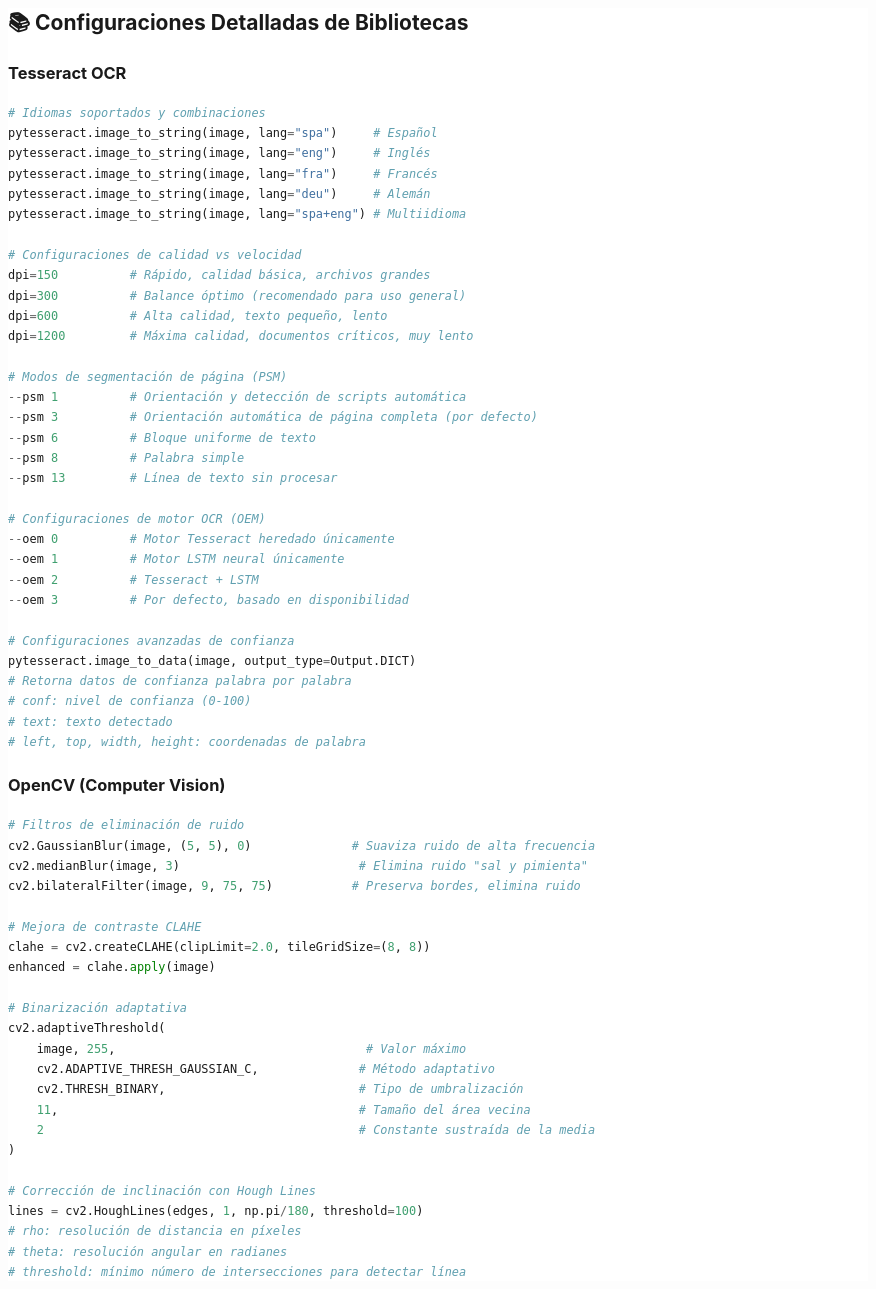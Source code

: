 ## 📚 **Configuraciones Detalladas de Bibliotecas**

### **Tesseract OCR**
```python
# Idiomas soportados y combinaciones
pytesseract.image_to_string(image, lang="spa")     # Español
pytesseract.image_to_string(image, lang="eng")     # Inglés  
pytesseract.image_to_string(image, lang="fra")     # Francés
pytesseract.image_to_string(image, lang="deu")     # Alemán
pytesseract.image_to_string(image, lang="spa+eng") # Multiidioma

# Configuraciones de calidad vs velocidad
dpi=150          # Rápido, calidad básica, archivos grandes
dpi=300          # Balance óptimo (recomendado para uso general)
dpi=600          # Alta calidad, texto pequeño, lento
dpi=1200         # Máxima calidad, documentos críticos, muy lento

# Modos de segmentación de página (PSM)
--psm 1          # Orientación y detección de scripts automática
--psm 3          # Orientación automática de página completa (por defecto)
--psm 6          # Bloque uniforme de texto
--psm 8          # Palabra simple
--psm 13         # Línea de texto sin procesar

# Configuraciones de motor OCR (OEM)
--oem 0          # Motor Tesseract heredado únicamente
--oem 1          # Motor LSTM neural únicamente  
--oem 2          # Tesseract + LSTM
--oem 3          # Por defecto, basado en disponibilidad

# Configuraciones avanzadas de confianza
pytesseract.image_to_data(image, output_type=Output.DICT)
# Retorna datos de confianza palabra por palabra
# conf: nivel de confianza (0-100)
# text: texto detectado
# left, top, width, height: coordenadas de palabra
```

### **OpenCV (Computer Vision)**
```python
# Filtros de eliminación de ruido
cv2.GaussianBlur(image, (5, 5), 0)              # Suaviza ruido de alta frecuencia
cv2.medianBlur(image, 3)                         # Elimina ruido "sal y pimienta"
cv2.bilateralFilter(image, 9, 75, 75)           # Preserva bordes, elimina ruido

# Mejora de contraste CLAHE
clahe = cv2.createCLAHE(clipLimit=2.0, tileGridSize=(8, 8))
enhanced = clahe.apply(image)

# Binarización adaptativa
cv2.adaptiveThreshold(
    image, 255,                                   # Valor máximo
    cv2.ADAPTIVE_THRESH_GAUSSIAN_C,              # Método adaptativo
    cv2.THRESH_BINARY,                           # Tipo de umbralización
    11,                                          # Tamaño del área vecina
    2                                            # Constante sustraída de la media
)

# Corrección de inclinación con Hough Lines
lines = cv2.HoughLines(edges, 1, np.pi/180, threshold=100)
# rho: resolución de distancia en píxeles
# theta: resolución angular en radianes  
# threshold: mínimo número de intersecciones para detectar línea
```